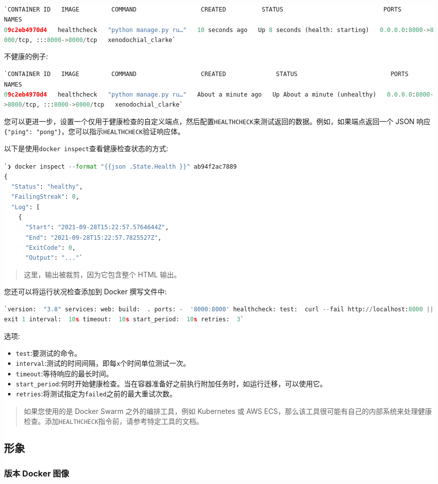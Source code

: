 ```py
`CONTAINER ID   IMAGE         COMMAND                  CREATED          STATUS                            PORTS                                       NAMES
09c2eb4970d4   healthcheck   "python manage.py ru…"   10 seconds ago   Up 8 seconds (health: starting)   0.0.0.0:8000->8000/tcp, :::8000->8000/tcp   xenodochial_clarke` 
```

不健康的例子:

```py
`CONTAINER ID   IMAGE         COMMAND                  CREATED              STATUS                          PORTS                                       NAMES
09c2eb4970d4   healthcheck   "python manage.py ru…"   About a minute ago   Up About a minute (unhealthy)   0.0.0.0:8000->8000/tcp, :::8000->8000/tcp   xenodochial_clarke` 
```

您可以更进一步，设置一个仅用于健康检查的自定义端点，然后配置`HEALTHCHECK`来测试返回的数据。例如，如果端点返回一个 JSON 响应`{"ping": "pong"}`，您可以指示`HEALTHCHECK`验证响应体。

以下是使用`docker inspect`查看健康检查状态的方式:

```py
`❯ docker inspect --format "{{json .State.Health }}" ab94f2ac7889
{
  "Status": "healthy",
  "FailingStreak": 0,
  "Log": [
    {
      "Start": "2021-09-28T15:22:57.5764644Z",
      "End": "2021-09-28T15:22:57.7825527Z",
      "ExitCode": 0,
      "Output": "..."` 
```

> 这里，输出被裁剪，因为它包含整个 HTML 输出。

您还可以将运行状况检查添加到 Docker 撰写文件中:

```py
`version:  "3.8" services: web: build:  . ports: -  '8000:8000' healthcheck: test:  curl --fail http://localhost:8000 || exit 1 interval:  10s timeout:  10s start_period:  10s retries:  3` 
```

选项:

*   `test`:要测试的命令。
*   `interval`:测试的时间间隔，即每`x`个时间单位测试一次。
*   `timeout`:等待响应的最长时间。
*   `start_period`:何时开始健康检查。当在容器准备好之前执行附加任务时，如运行迁移，可以使用它。
*   `retries`:将测试指定为`failed`之前的最大重试次数。

> 如果您使用的是 Docker Swarm 之外的编排工具，例如 Kubernetes 或 AWS ECS，那么该工具很可能有自己的内部系统来处理健康检查。添加`HEALTHCHECK`指令前，请参考特定工具的文档。

## 形象

### 版本 Docker 图像
